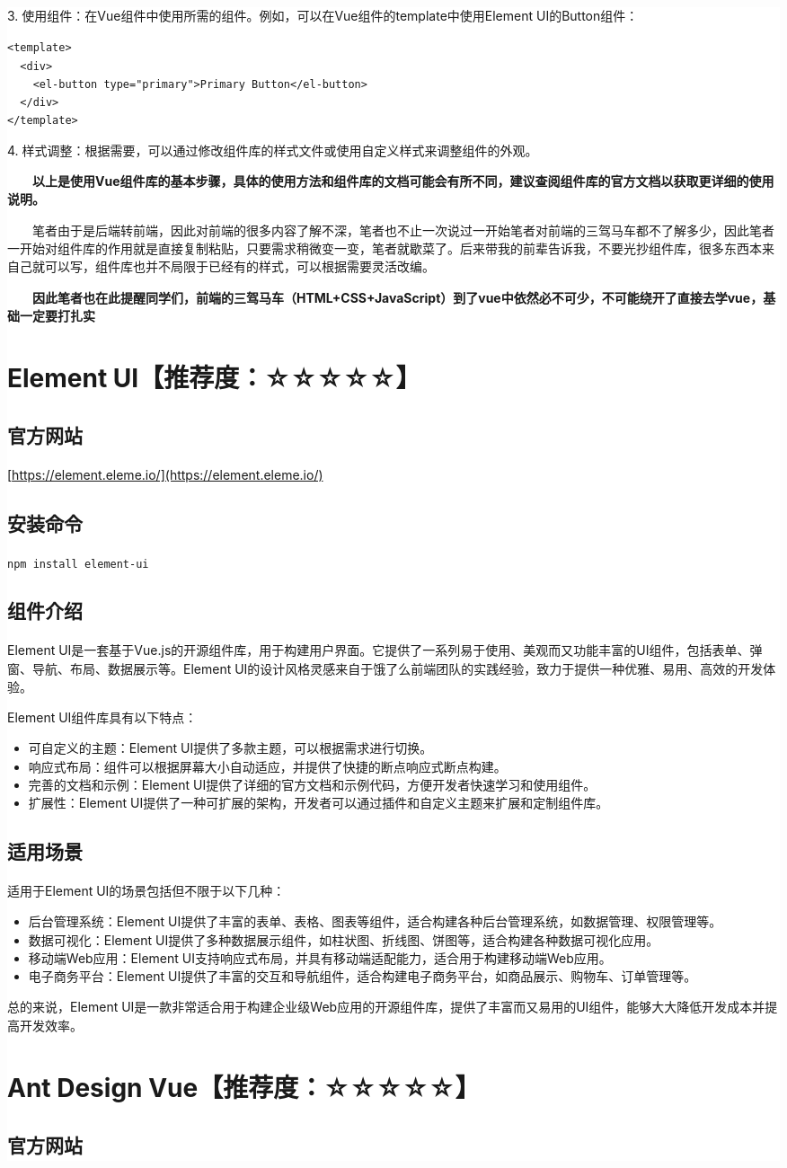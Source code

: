 3\. 使用组件：在Vue组件中使用所需的组件。例如，可以在Vue组件的template中使用Element UI的Button组件：

    <template>
      <div>
        <el-button type="primary">Primary Button</el-button>
      </div>
    </template>

4\. 样式调整：根据需要，可以通过修改组件库的样式文件或使用自定义样式来调整组件的外观。

  **以上是使用Vue组件库的基本步骤，具体的使用方法和组件库的文档可能会有所不同，建议查阅组件库的官方文档以获取更详细的使用说明。**

  笔者由于是后端转前端，因此对前端的很多内容了解不深，笔者也不止一次说过一开始笔者对前端的三驾马车都不了解多少，因此笔者一开始对组件库的作用就是直接复制粘贴，只要需求稍微变一变，笔者就歇菜了。后来带我的前辈告诉我，不要光抄组件库，很多东西本来自己就可以写，组件库也并不局限于已经有的样式，可以根据需要灵活改编。

  **因此笔者也在此提醒同学们，前端的三驾马车（HTML+CSS+JavaScript）到了vue中依然必不可少，不可能绕开了直接去学vue，基础一定要打扎实**

Element UI【推荐度：☆☆☆☆☆】
=====================

官方网站
----

[https://element.eleme.io/](https://element.eleme.io/)

安装命令
----

    npm install element-ui

组件介绍
----

Element UI是一套基于Vue.js的开源组件库，用于构建用户界面。它提供了一系列易于使用、美观而又功能丰富的UI组件，包括表单、弹窗、导航、布局、数据展示等。Element UI的设计风格灵感来自于饿了么前端团队的实践经验，致力于提供一种优雅、易用、高效的开发体验。

Element UI组件库具有以下特点：

*   可自定义的主题：Element UI提供了多款主题，可以根据需求进行切换。
*   响应式布局：组件可以根据屏幕大小自动适应，并提供了快捷的断点响应式断点构建。
*   完善的文档和示例：Element UI提供了详细的官方文档和示例代码，方便开发者快速学习和使用组件。
*   扩展性：Element UI提供了一种可扩展的架构，开发者可以通过插件和自定义主题来扩展和定制组件库。

适用场景
----

适用于Element UI的场景包括但不限于以下几种：

*   后台管理系统：Element UI提供了丰富的表单、表格、图表等组件，适合构建各种后台管理系统，如数据管理、权限管理等。
*   数据可视化：Element UI提供了多种数据展示组件，如柱状图、折线图、饼图等，适合构建各种数据可视化应用。
*   移动端Web应用：Element UI支持响应式布局，并具有移动端适配能力，适合用于构建移动端Web应用。
*   电子商务平台：Element UI提供了丰富的交互和导航组件，适合构建电子商务平台，如商品展示、购物车、订单管理等。

总的来说，Element UI是一款非常适合用于构建企业级Web应用的开源组件库，提供了丰富而又易用的UI组件，能够大大降低开发成本并提高开发效率。

Ant Design Vue【推荐度：☆☆☆☆☆】
=========================

官方网站
----

